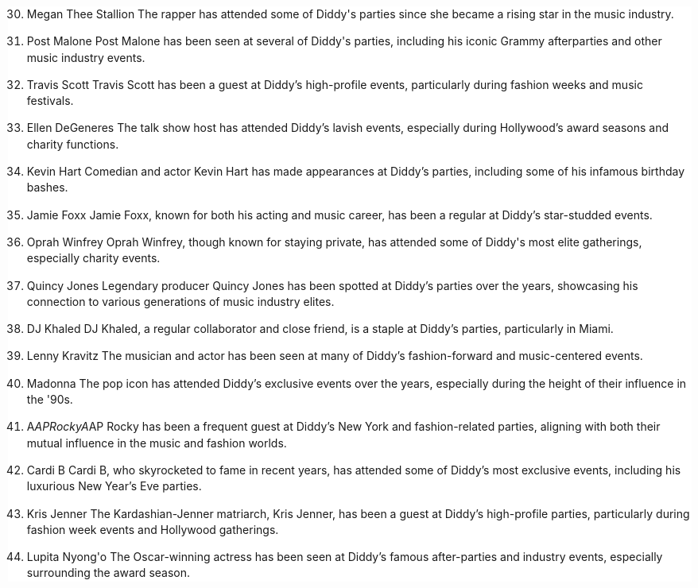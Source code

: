 30. Megan Thee Stallion
The rapper has attended some of Diddy's parties since she became a rising star in the music industry.

31. Post Malone
Post Malone has been seen at several of Diddy's parties, including his iconic Grammy afterparties and other music industry events.

32. Travis Scott
Travis Scott has been a guest at Diddy’s high-profile events, particularly during fashion weeks and music festivals.

33. Ellen DeGeneres
The talk show host has attended Diddy’s lavish events, especially during Hollywood’s award seasons and charity functions.

34. Kevin Hart
Comedian and actor Kevin Hart has made appearances at Diddy’s parties, including some of his infamous birthday bashes.

35. Jamie Foxx
Jamie Foxx, known for both his acting and music career, has been a regular at Diddy’s star-studded events.

36. Oprah Winfrey
Oprah Winfrey, though known for staying private, has attended some of Diddy's most elite gatherings, especially charity events.

37. Quincy Jones
Legendary producer Quincy Jones has been spotted at Diddy’s parties over the years, showcasing his connection to various generations of music industry elites.

38. DJ Khaled
DJ Khaled, a regular collaborator and close friend, is a staple at Diddy’s parties, particularly in Miami.

39. Lenny Kravitz
The musician and actor has been seen at many of Diddy’s fashion-forward and music-centered events.

40. Madonna
The pop icon has attended Diddy’s exclusive events over the years, especially during the height of their influence in the '90s.

41. A$AP Rocky
A$AP Rocky has been a frequent guest at Diddy’s New York and fashion-related parties, aligning with both their mutual influence in the music and fashion worlds.

42. Cardi B
Cardi B, who skyrocketed to fame in recent years, has attended some of Diddy’s most exclusive events, including his luxurious New Year’s Eve parties.

43. Kris Jenner
The Kardashian-Jenner matriarch, Kris Jenner, has been a guest at Diddy’s high-profile parties, particularly during fashion week events and Hollywood gatherings.

44. Lupita Nyong'o
The Oscar-winning actress has been seen at Diddy’s famous after-parties and industry events, especially surrounding the award season.
